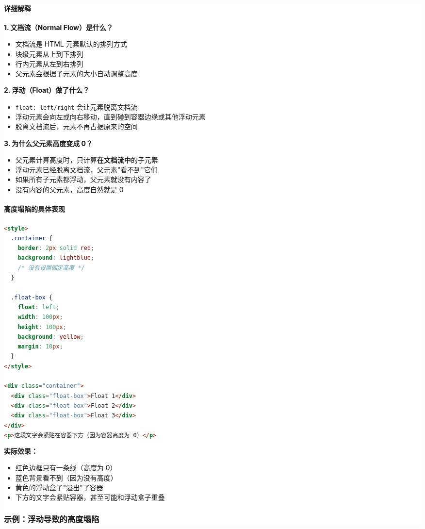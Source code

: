#### 详细解释

**1. 文档流（Normal Flow）是什么？**
- 文档流是 HTML 元素默认的排列方式
- 块级元素从上到下排列
- 行内元素从左到右排列
- 父元素会根据子元素的大小自动调整高度

**2. 浮动（Float）做了什么？**
- `float: left/right` 会让元素脱离文档流
- 浮动元素会向左或向右移动，直到碰到容器边缘或其他浮动元素
- 脱离文档流后，元素不再占据原来的空间

**3. 为什么父元素高度变成 0？**
- 父元素计算高度时，只计算**在文档流中**的子元素
- 浮动元素已经脱离文档流，父元素"看不到"它们
- 如果所有子元素都浮动，父元素就没有内容了
- 没有内容的父元素，高度自然就是 0

#### 高度塌陷的具体表现

```html
<style>
  .container {
    border: 2px solid red;
    background: lightblue;
    /* 没有设置固定高度 */
  }
  
  .float-box {
    float: left;
    width: 100px;
    height: 100px;
    background: yellow;
    margin: 10px;
  }
</style>

<div class="container">
  <div class="float-box">Float 1</div>
  <div class="float-box">Float 2</div>
  <div class="float-box">Float 3</div>
</div>
<p>这段文字会紧贴在容器下方（因为容器高度为 0）</p>
```

**实际效果：**
- 红色边框只有一条线（高度为 0）
- 蓝色背景看不到（因为没有高度）
- 黄色的浮动盒子"溢出"了容器
- 下方的文字会紧贴容器，甚至可能和浮动盒子重叠

### 示例：浮动导致的高度塌陷

